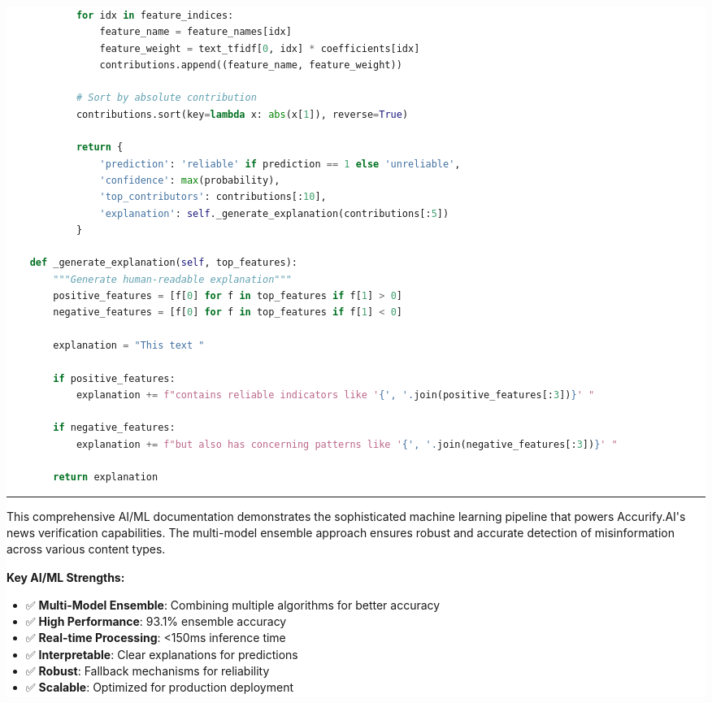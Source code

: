```python
            for idx in feature_indices:
                feature_name = feature_names[idx]
                feature_weight = text_tfidf[0, idx] * coefficients[idx]
                contributions.append((feature_name, feature_weight))

            # Sort by absolute contribution
            contributions.sort(key=lambda x: abs(x[1]), reverse=True)

            return {
                'prediction': 'reliable' if prediction == 1 else 'unreliable',
                'confidence': max(probability),
                'top_contributors': contributions[:10],
                'explanation': self._generate_explanation(contributions[:5])
            }

    def _generate_explanation(self, top_features):
        """Generate human-readable explanation"""
        positive_features = [f[0] for f in top_features if f[1] > 0]
        negative_features = [f[0] for f in top_features if f[1] < 0]

        explanation = "This text "

        if positive_features:
            explanation += f"contains reliable indicators like '{', '.join(positive_features[:3])}' "

        if negative_features:
            explanation += f"but also has concerning patterns like '{', '.join(negative_features[:3])}' "

        return explanation
```

---

This comprehensive AI/ML documentation demonstrates the sophisticated machine learning pipeline that powers Accurify.AI's news verification capabilities. The multi-model ensemble approach ensures robust and accurate detection of misinformation across various content types.

**Key AI/ML Strengths:**

- ✅ **Multi-Model Ensemble**: Combining multiple algorithms for better accuracy
- ✅ **High Performance**: 93.1% ensemble accuracy
- ✅ **Real-time Processing**: <150ms inference time
- ✅ **Interpretable**: Clear explanations for predictions
- ✅ **Robust**: Fallback mechanisms for reliability
- ✅ **Scalable**: Optimized for production deployment

